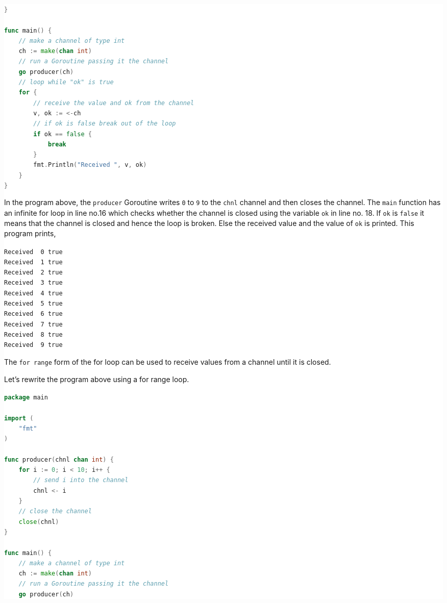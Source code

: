 ```go
}

func main() {
	// make a channel of type int
	ch := make(chan int)
	// run a Goroutine passing it the channel
	go producer(ch)
	// loop while "ok" is true
	for {
		// receive the value and ok from the channel
		v, ok := <-ch
		// if ok is false break out of the loop
		if ok == false {
			break
		}
		fmt.Println("Received ", v, ok)
	}
}
```

In the program above, the `producer` Goroutine writes `0` to `9` to the `chnl` channel and then closes the channel.
The `main` function has an infinite for loop in line no.16 which checks whether the channel is closed using the variable `ok` in line no. 18. If `ok` is `false` it means that the channel is closed and hence the loop is broken. Else the received value and the value of `ok` is printed. This program prints,

```
Received  0 true
Received  1 true
Received  2 true
Received  3 true
Received  4 true
Received  5 true
Received  6 true
Received  7 true
Received  8 true
Received  9 true
```

The `for range` form of the for loop can be used to receive values from a channel until it is closed.

Let’s rewrite the program above using a for range loop.

```go
package main

import (
	"fmt"
)

func producer(chnl chan int) {
	for i := 0; i < 10; i++ {
		// send i into the channel
		chnl <- i
	}
	// close the channel
	close(chnl)
}

func main() {
	// make a channel of type int
	ch := make(chan int)
	// run a Goroutine passing it the channel
	go producer(ch)
```